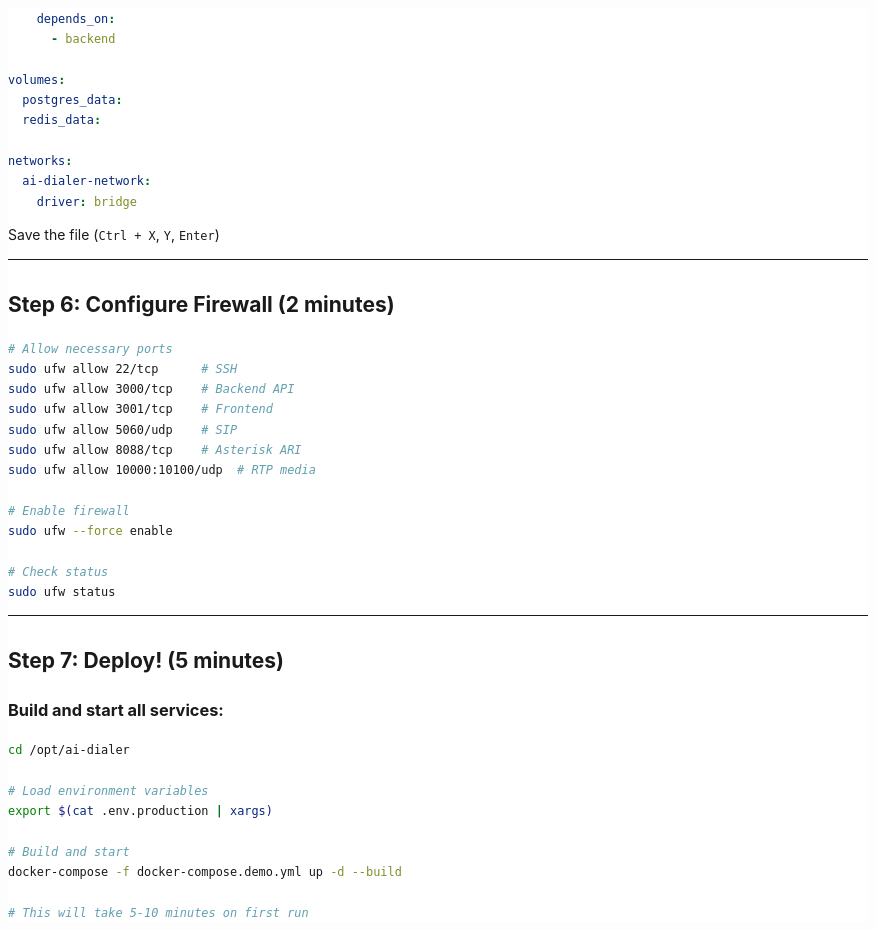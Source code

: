 ```yaml
    depends_on:
      - backend

volumes:
  postgres_data:
  redis_data:

networks:
  ai-dialer-network:
    driver: bridge
```

Save the file (`Ctrl + X`, `Y`, `Enter`)

---

## Step 6: Configure Firewall (2 minutes)

```bash
# Allow necessary ports
sudo ufw allow 22/tcp      # SSH
sudo ufw allow 3000/tcp    # Backend API
sudo ufw allow 3001/tcp    # Frontend
sudo ufw allow 5060/udp    # SIP
sudo ufw allow 8088/tcp    # Asterisk ARI
sudo ufw allow 10000:10100/udp  # RTP media

# Enable firewall
sudo ufw --force enable

# Check status
sudo ufw status
```

---

## Step 7: Deploy! (5 minutes)

### Build and start all services:

```bash
cd /opt/ai-dialer

# Load environment variables
export $(cat .env.production | xargs)

# Build and start
docker-compose -f docker-compose.demo.yml up -d --build

# This will take 5-10 minutes on first run
```
